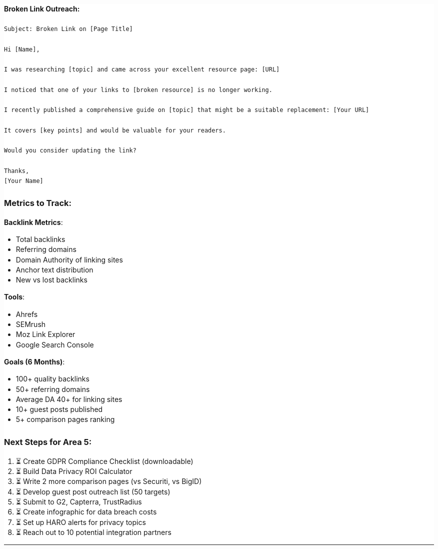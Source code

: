 #### **Broken Link Outreach**:
```
Subject: Broken Link on [Page Title]

Hi [Name],

I was researching [topic] and came across your excellent resource page: [URL]

I noticed that one of your links to [broken resource] is no longer working.

I recently published a comprehensive guide on [topic] that might be a suitable replacement: [Your URL]

It covers [key points] and would be valuable for your readers.

Would you consider updating the link?

Thanks,
[Your Name]
```

### Metrics to Track:

**Backlink Metrics**:
- Total backlinks
- Referring domains
- Domain Authority of linking sites
- Anchor text distribution
- New vs lost backlinks

**Tools**:
- Ahrefs
- SEMrush
- Moz Link Explorer
- Google Search Console

**Goals (6 Months)**:
- 100+ quality backlinks
- 50+ referring domains
- Average DA 40+ for linking sites
- 10+ guest posts published
- 5+ comparison pages ranking

### Next Steps for Area 5:

1. ⏳ Create GDPR Compliance Checklist (downloadable)
2. ⏳ Build Data Privacy ROI Calculator
3. ⏳ Write 2 more comparison pages (vs Securiti, vs BigID)
4. ⏳ Develop guest post outreach list (50 targets)
5. ⏳ Submit to G2, Capterra, TrustRadius
6. ⏳ Create infographic for data breach costs
7. ⏳ Set up HARO alerts for privacy topics
8. ⏳ Reach out to 10 potential integration partners

---